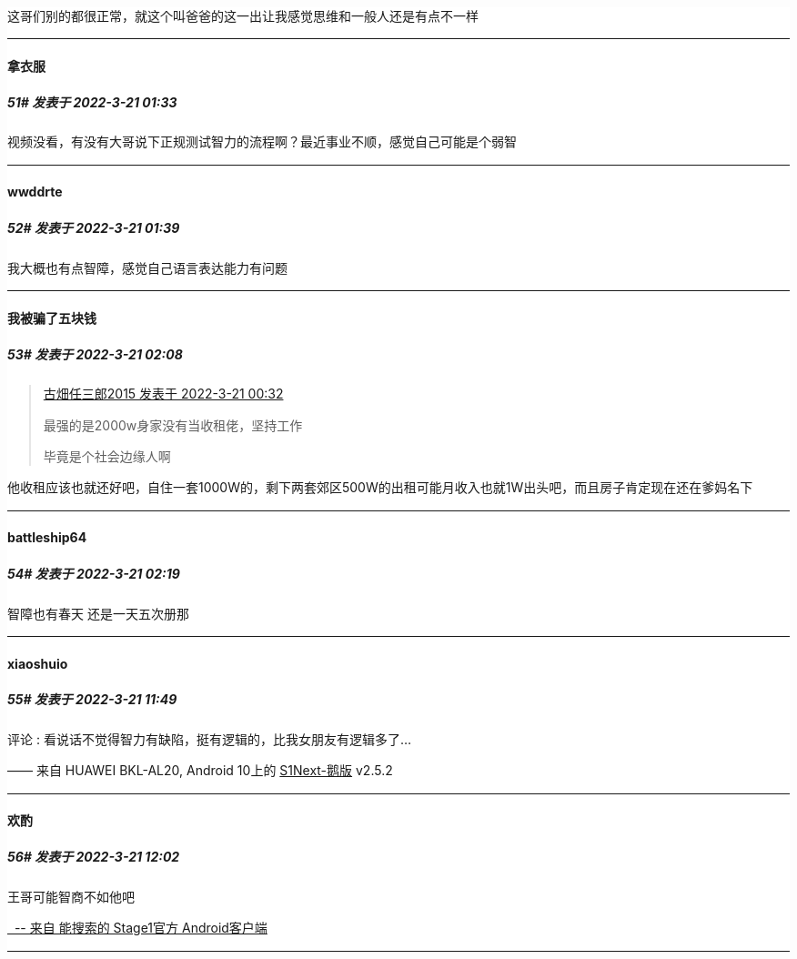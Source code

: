 这哥们别的都很正常，就这个叫爸爸的这一出让我感觉思维和一般人还是有点不一样

*****

####  拿衣服  
##### 51#       发表于 2022-3-21 01:33

视频没看，有没有大哥说下正规测试智力的流程啊？最近事业不顺，感觉自己可能是个弱智

*****

####  wwddrte  
##### 52#       发表于 2022-3-21 01:39

我大概也有点智障，感觉自己语言表达能力有问题

*****

####  我被骗了五块钱  
##### 53#       发表于 2022-3-21 02:08

<blockquote><a href="httphttps://bbs.saraba1st.com/2b/forum.php?mod=redirect&amp;goto=findpost&amp;pid=55122980&amp;ptid=2059029" target="_blank">古畑任三郎2015 发表于 2022-3-21 00:32</a>

最强的是2000w身家没有当收租佬，坚持工作

毕竟是个社会边缘人啊</blockquote>
他收租应该也就还好吧，自住一套1000W的，剩下两套郊区500W的出租可能月收入也就1W出头吧，而且房子肯定现在还在爹妈名下

*****

####  battleship64  
##### 54#       发表于 2022-3-21 02:19

智障也有春天
还是一天五次册那

*****

####  xiaoshuio  
##### 55#       发表于 2022-3-21 11:49

评论 : 看说话不觉得智力有缺陷，挺有逻辑的，比我女朋友有逻辑多了…​

—— 来自 HUAWEI BKL-AL20, Android 10上的 [S1Next-鹅版](https://github.com/ykrank/S1-Next/releases) v2.5.2

*****

####  欢酌  
##### 56#       发表于 2022-3-21 12:02

王哥可能智商不如他吧

[  -- 来自 能搜索的 Stage1官方 Android客户端](https://www.coolapk.com/apk/140634)

*****
